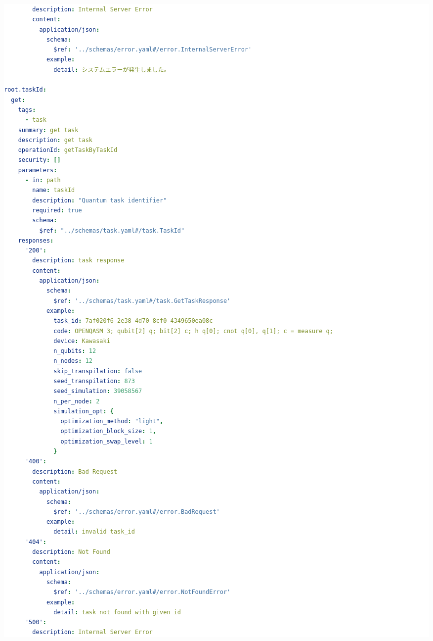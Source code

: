 ```yaml
        description: Internal Server Error
        content:
          application/json:
            schema:
              $ref: '../schemas/error.yaml#/error.InternalServerError'
            example:
              detail: システムエラーが発生しました。

root.taskId:
  get:
    tags:
      - task
    summary: get task
    description: get task
    operationId: getTaskByTaskId
    security: []
    parameters:
      - in: path
        name: taskId
        description: "Quantum task identifier"
        required: true
        schema:
          $ref: "../schemas/task.yaml#/task.TaskId"
    responses:
      '200':
        description: task response
        content:
          application/json:
            schema:
              $ref: '../schemas/task.yaml#/task.GetTaskResponse'
            example:
              task_id: 7af020f6-2e38-4d70-8cf0-4349650ea08c
              code: OPENQASM 3; qubit[2] q; bit[2] c; h q[0]; cnot q[0], q[1]; c = measure q;
              device: Kawasaki
              n_qubits: 12
              n_nodes: 12
              skip_transpilation: false
              seed_transpilation: 873
              seed_simulation: 39058567
              n_per_node: 2
              simulation_opt: {
                optimization_method: "light",
                optimization_block_size: 1,
                optimization_swap_level: 1
              }
      '400':
        description: Bad Request
        content:
          application/json:
            schema:
              $ref: '../schemas/error.yaml#/error.BadRequest'
            example:
              detail: invalid task_id
      '404':
        description: Not Found
        content:
          application/json:
            schema:
              $ref: '../schemas/error.yaml#/error.NotFoundError'
            example:
              detail: task not found with given id
      '500':
        description: Internal Server Error
```